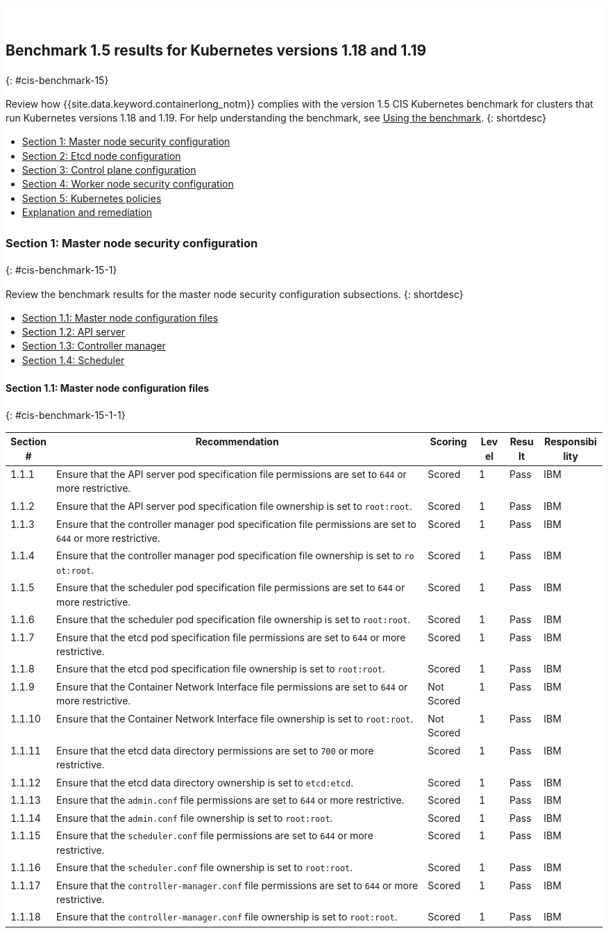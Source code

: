 <br />

## Benchmark 1.5 results for Kubernetes versions 1.18 and 1.19
{: #cis-benchmark-15}

Review how {{site.data.keyword.containerlong_notm}} complies with the version 1.5 CIS Kubernetes benchmark for clusters that run Kubernetes versions 1.18 and 1.19. For help understanding the benchmark, see [Using the benchmark](#cis-benchmark-use).
{: shortdesc}

* [Section 1: Master node security configuration](#cis-benchmark-15-1)
* [Section 2: Etcd node configuration](#cis-benchmark-15-2)
* [Section 3: Control plane configuration](#cis-benchmark-15-3)
* [Section 4: Worker node security configuration](#cis-benchmark-15-4)
* [Section 5: Kubernetes policies](#cis-benchmark-15-5)
* [Explanation and remediation](#cis-benchmark-15-remediation)

### Section 1: Master node security configuration
{: #cis-benchmark-15-1}

Review the benchmark results for the master node security configuration subsections.
{: shortdesc}

* [Section 1.1: Master node configuration files](#cis-benchmark-15-1-1)
* [Section 1.2: API server](#cis-benchmark-15-1-2)
* [Section 1.3: Controller manager](#cis-benchmark-15-1-3)
* [Section 1.4: Scheduler](#cis-benchmark-15-1-4)

#### Section 1.1: Master node configuration files
{: #cis-benchmark-15-1-1}

| Section # | Recommendation | Scoring | Level | Result | Responsibility |
| --- | --- | --- | --- | --- | --- |
| 1.1.1 | Ensure that the API server pod specification file permissions are set to `644` or more restrictive. | Scored | 1 | Pass | IBM |
| 1.1.2 | Ensure that the API server pod specification file ownership is set to `root:root`. | Scored | 1 | Pass | IBM |
| 1.1.3 | Ensure that the controller manager pod specification file permissions are set to `644` or more restrictive. | Scored |  1 | Pass | IBM |
| 1.1.4 | Ensure that the controller manager pod specification file ownership is set to `root:root`. | Scored |  1 | Pass | IBM |
| 1.1.5 | Ensure that the scheduler pod specification file permissions are set to `644` or more restrictive. | Scored | 1 | Pass | IBM |
| 1.1.6 | Ensure that the scheduler pod specification file ownership is set to `root:root`. | Scored | 1 | Pass | IBM |
| 1.1.7 | Ensure that the etcd pod specification file permissions are set to `644` or more restrictive. | Scored | 1 | Pass | IBM |
| 1.1.8 | Ensure that the etcd pod specification file ownership is set to `root:root`. | Scored | 1 | Pass | IBM |
| 1.1.9 | Ensure that the Container Network Interface file permissions are set to `644` or more restrictive. | Not Scored | 1 | Pass | IBM |
| 1.1.10 | Ensure that the Container Network Interface file ownership is set to `root:root`. | Not Scored | 1 | Pass | IBM |
| 1.1.11 | Ensure that the etcd data directory permissions are set to `700` or more restrictive. | Scored | 1 | Pass | IBM |
| 1.1.12 | Ensure that the etcd data directory ownership is set to `etcd:etcd`. | Scored | 1 | Pass | IBM |
| 1.1.13 | Ensure that the `admin.conf` file permissions are set to `644` or more restrictive. | Scored | 1 | Pass | IBM |
| 1.1.14 | Ensure that the `admin.conf` file ownership is set to `root:root`. | Scored | 1 | Pass | IBM |
| 1.1.15 | Ensure that the `scheduler.conf` file permissions are set to `644` or more restrictive. | Scored | 1 | Pass | IBM |
| 1.1.16 | Ensure that the `scheduler.conf` file ownership is set to `root:root`. | Scored | 1 | Pass | IBM |
| 1.1.17 | Ensure that the `controller-manager.conf` file permissions are set to `644` or more restrictive. | Scored | 1 | Pass | IBM |
| 1.1.18 | Ensure that the `controller-manager.conf` file ownership is set to `root:root`. | Scored | 1 | Pass | IBM |